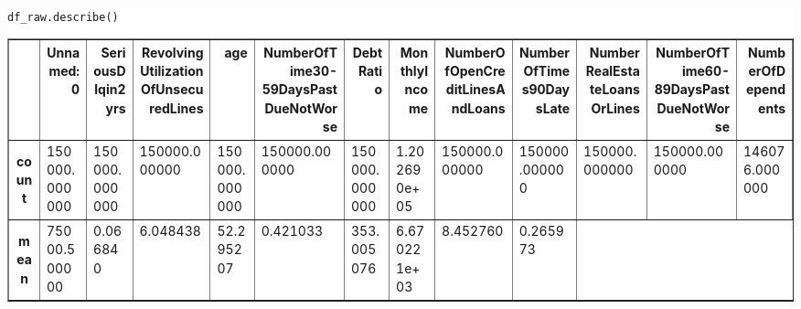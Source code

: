 

```python
df_raw.describe()
```




<div>
<style scoped>
    .dataframe tbody tr th:only-of-type {
        vertical-align: middle;
    }

    .dataframe tbody tr th {
        vertical-align: top;
    }

    .dataframe thead th {
        text-align: right;
    }
</style>
<table border="1" class="dataframe">
  <thead>
    <tr style="text-align: right;">
      <th></th>
      <th>Unnamed: 0</th>
      <th>SeriousDlqin2yrs</th>
      <th>RevolvingUtilizationOfUnsecuredLines</th>
      <th>age</th>
      <th>NumberOfTime30-59DaysPastDueNotWorse</th>
      <th>DebtRatio</th>
      <th>MonthlyIncome</th>
      <th>NumberOfOpenCreditLinesAndLoans</th>
      <th>NumberOfTimes90DaysLate</th>
      <th>NumberRealEstateLoansOrLines</th>
      <th>NumberOfTime60-89DaysPastDueNotWorse</th>
      <th>NumberOfDependents</th>
    </tr>
  </thead>
  <tbody>
    <tr>
      <th>count</th>
      <td>150000.000000</td>
      <td>150000.000000</td>
      <td>150000.000000</td>
      <td>150000.000000</td>
      <td>150000.000000</td>
      <td>150000.000000</td>
      <td>1.202690e+05</td>
      <td>150000.000000</td>
      <td>150000.000000</td>
      <td>150000.000000</td>
      <td>150000.000000</td>
      <td>146076.000000</td>
    </tr>
    <tr>
      <th>mean</th>
      <td>75000.500000</td>
      <td>0.066840</td>
      <td>6.048438</td>
      <td>52.295207</td>
      <td>0.421033</td>
      <td>353.005076</td>
      <td>6.670221e+03</td>
      <td>8.452760</td>
      <td>0.265973</td>